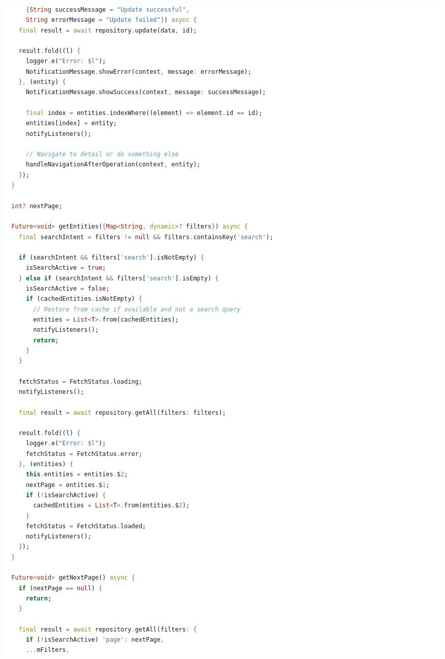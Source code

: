 ```dart
      {String successMessage = "Update successful",
      String errorMessage = "Update failed"}) async {
    final result = await repository.update(data, id);

    result.fold((l) {
      logger.e("Error: $l");
      NotificationMessage.showError(context, message: errorMessage);
    }, (entity) {
      NotificationMessage.showSuccess(context, message: successMessage);

      final index = entities.indexWhere((element) => element.id == id);
      entities[index] = entity;
      notifyListeners();

      // Navigate to detail or do something else
      handleNavigationAfterOperation(context, entity);
    });
  }

  int? nextPage;

  Future<void> getEntities({Map<String, dynamic>? filters}) async {
    final searchIntent = filters != null && filters.containsKey('search');

    if (searchIntent && filters['search'].isNotEmpty) {
      isSearchActive = true;
    } else if (searchIntent && filters['search'].isEmpty) {
      isSearchActive = false;
      if (cachedEntities.isNotEmpty) {
        // Restore from cache if available and not a search query
        entities = List<T>.from(cachedEntities);
        notifyListeners();
        return;
      }
    }

    fetchStatus = FetchStatus.loading;
    notifyListeners();

    final result = await repository.getAll(filters: filters);

    result.fold((l) {
      logger.e("Error: $l");
      fetchStatus = FetchStatus.error;
    }, (entities) {
      this.entities = entities.$2;
      nextPage = entities.$1;
      if (!isSearchActive) {
        cachedEntities = List<T>.from(entities.$2);
      }
      fetchStatus = FetchStatus.loaded;
      notifyListeners();
    });
  }

  Future<void> getNextPage() async {
    if (nextPage == null) {
      return;
    }

    final result = await repository.getAll(filters: {
      if (!isSearchActive) 'page': nextPage,
      ...mFilters,
```